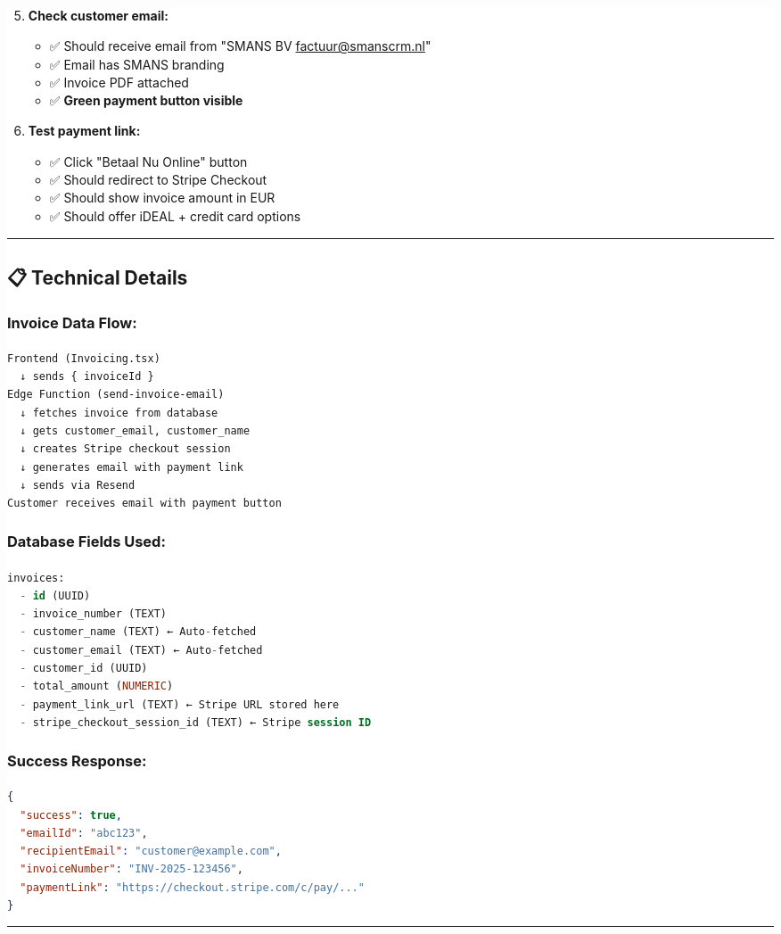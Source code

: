 5. **Check customer email:**
   - ✅ Should receive email from "SMANS BV <factuur@smanscrm.nl>"
   - ✅ Email has SMANS branding
   - ✅ Invoice PDF attached
   - ✅ **Green payment button visible**

6. **Test payment link:**
   - ✅ Click "Betaal Nu Online" button
   - ✅ Should redirect to Stripe Checkout
   - ✅ Should show invoice amount in EUR
   - ✅ Should offer iDEAL + credit card options

---

## 📋 Technical Details

### Invoice Data Flow:

```
Frontend (Invoicing.tsx)
  ↓ sends { invoiceId }
Edge Function (send-invoice-email)
  ↓ fetches invoice from database
  ↓ gets customer_email, customer_name
  ↓ creates Stripe checkout session
  ↓ generates email with payment link
  ↓ sends via Resend
Customer receives email with payment button
```

### Database Fields Used:

```sql
invoices:
  - id (UUID)
  - invoice_number (TEXT)
  - customer_name (TEXT) ← Auto-fetched
  - customer_email (TEXT) ← Auto-fetched
  - customer_id (UUID)
  - total_amount (NUMERIC)
  - payment_link_url (TEXT) ← Stripe URL stored here
  - stripe_checkout_session_id (TEXT) ← Stripe session ID
```

### Success Response:

```json
{
  "success": true,
  "emailId": "abc123",
  "recipientEmail": "customer@example.com",
  "invoiceNumber": "INV-2025-123456",
  "paymentLink": "https://checkout.stripe.com/c/pay/..."
}
```

---